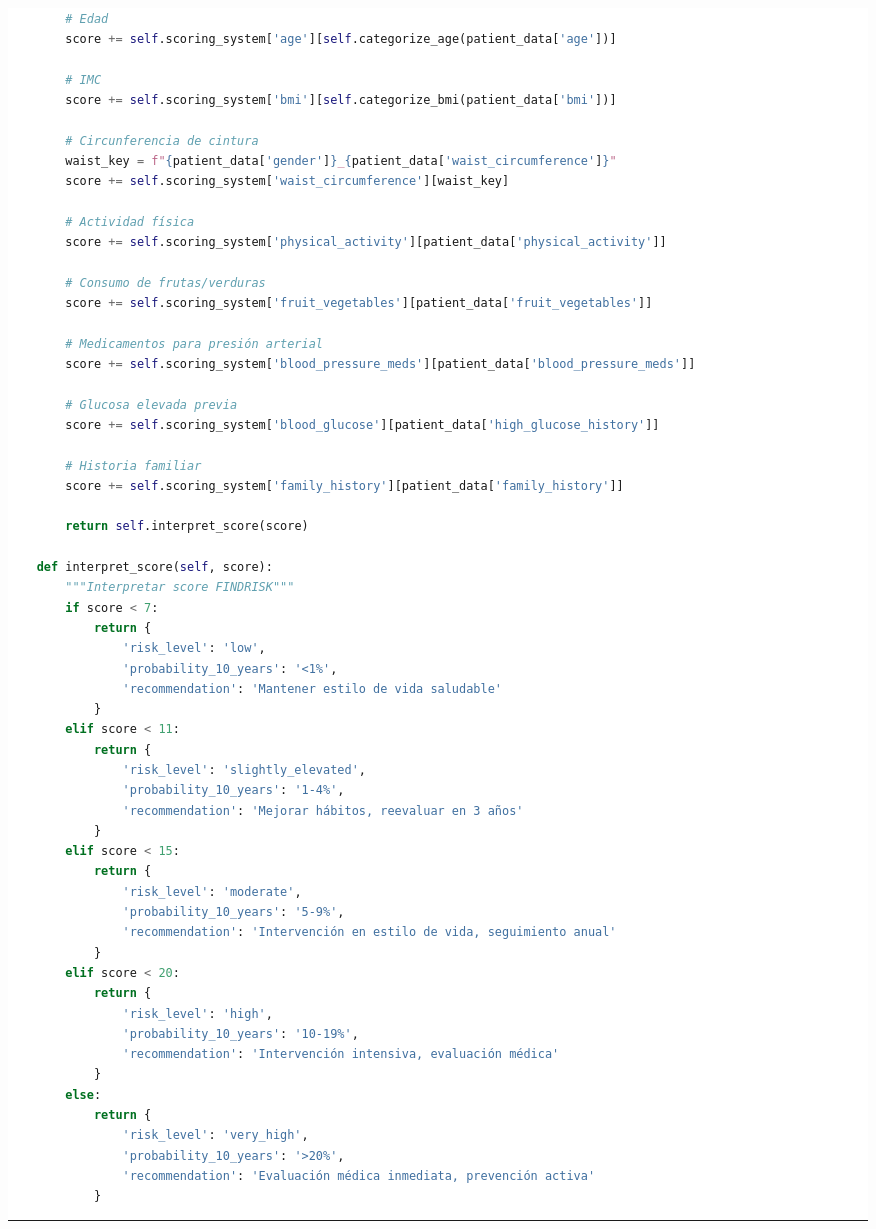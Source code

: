 ```python
        # Edad
        score += self.scoring_system['age'][self.categorize_age(patient_data['age'])]

        # IMC
        score += self.scoring_system['bmi'][self.categorize_bmi(patient_data['bmi'])]

        # Circunferencia de cintura
        waist_key = f"{patient_data['gender']}_{patient_data['waist_circumference']}"
        score += self.scoring_system['waist_circumference'][waist_key]

        # Actividad física
        score += self.scoring_system['physical_activity'][patient_data['physical_activity']]

        # Consumo de frutas/verduras
        score += self.scoring_system['fruit_vegetables'][patient_data['fruit_vegetables']]

        # Medicamentos para presión arterial
        score += self.scoring_system['blood_pressure_meds'][patient_data['blood_pressure_meds']]

        # Glucosa elevada previa
        score += self.scoring_system['blood_glucose'][patient_data['high_glucose_history']]

        # Historia familiar
        score += self.scoring_system['family_history'][patient_data['family_history']]

        return self.interpret_score(score)

    def interpret_score(self, score):
        """Interpretar score FINDRISK"""
        if score < 7:
            return {
                'risk_level': 'low',
                'probability_10_years': '<1%',
                'recommendation': 'Mantener estilo de vida saludable'
            }
        elif score < 11:
            return {
                'risk_level': 'slightly_elevated',
                'probability_10_years': '1-4%',
                'recommendation': 'Mejorar hábitos, reevaluar en 3 años'
            }
        elif score < 15:
            return {
                'risk_level': 'moderate',
                'probability_10_years': '5-9%',
                'recommendation': 'Intervención en estilo de vida, seguimiento anual'
            }
        elif score < 20:
            return {
                'risk_level': 'high',
                'probability_10_years': '10-19%',
                'recommendation': 'Intervención intensiva, evaluación médica'
            }
        else:
            return {
                'risk_level': 'very_high',
                'probability_10_years': '>20%',
                'recommendation': 'Evaluación médica inmediata, prevención activa'
            }
```

---